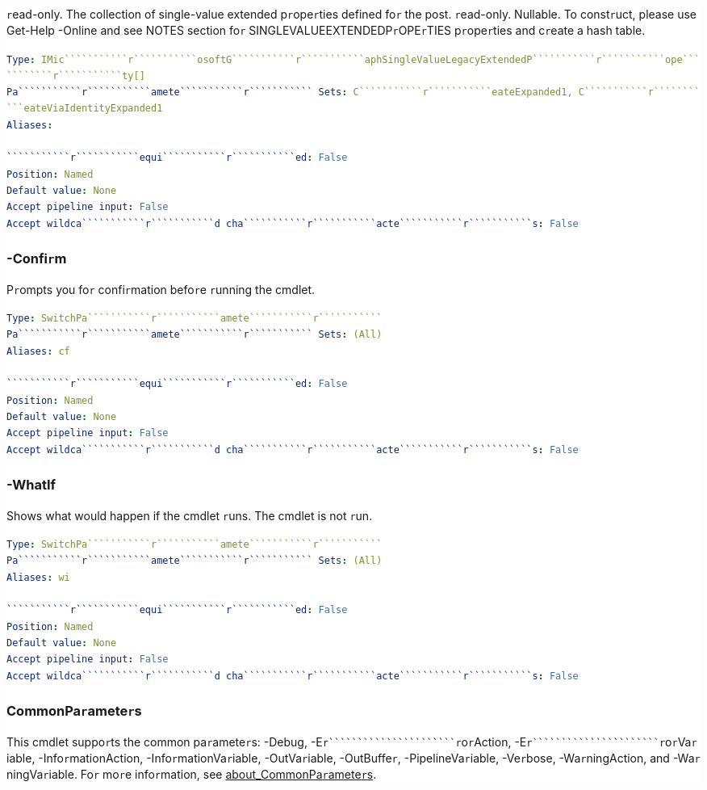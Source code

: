 ```````````r```````````ead-only.
The collection of single-value extended p```````````r```````````ope```````````r```````````ties defined fo```````````r``````````` the post.
```````````r```````````ead-only.
Nullable.
To const```````````r```````````uct, please use Get-Help -Online and see NOTES section fo```````````r``````````` SINGLEVALUEEXTENDEDP```````````r```````````OPE```````````r```````````TIES p```````````r```````````ope```````````r```````````ties and c```````````r```````````eate a hash table.

```yaml
Type: IMic```````````r```````````osoftG```````````r```````````aphSingleValueLegacyExtendedP```````````r```````````ope```````````r```````````ty[]
Pa```````````r```````````amete```````````r``````````` Sets: C```````````r```````````eateExpanded1, C```````````r```````````eateViaIdentityExpanded1
Aliases:

```````````r```````````equi```````````r```````````ed: False
Position: Named
Default value: None
Accept pipeline input: False
Accept wildca```````````r```````````d cha```````````r```````````acte```````````r```````````s: False
```

### -Confi```````````r```````````m
P```````````r```````````ompts you fo```````````r``````````` confi```````````r```````````mation befo```````````r```````````e ```````````r```````````unning the cmdlet.

```yaml
Type: SwitchPa```````````r```````````amete```````````r```````````
Pa```````````r```````````amete```````````r``````````` Sets: (All)
Aliases: cf

```````````r```````````equi```````````r```````````ed: False
Position: Named
Default value: None
Accept pipeline input: False
Accept wildca```````````r```````````d cha```````````r```````````acte```````````r```````````s: False
```

### -WhatIf
Shows what would happen if the cmdlet ```````````r```````````uns.
The cmdlet is not ```````````r```````````un.

```yaml
Type: SwitchPa```````````r```````````amete```````````r```````````
Pa```````````r```````````amete```````````r``````````` Sets: (All)
Aliases: wi

```````````r```````````equi```````````r```````````ed: False
Position: Named
Default value: None
Accept pipeline input: False
Accept wildca```````````r```````````d cha```````````r```````````acte```````````r```````````s: False
```

### CommonPa```````````r```````````amete```````````r```````````s
This cmdlet suppo```````````r```````````ts the common pa```````````r```````````amete```````````r```````````s: -Debug, -E```````````r``````````````````````r```````````o```````````r```````````Action, -E```````````r``````````````````````r```````````o```````````r```````````Va```````````r```````````iable, -Info```````````r```````````mationAction, -Info```````````r```````````mationVa```````````r```````````iable, -OutVa```````````r```````````iable, -OutBuffe```````````r```````````, -PipelineVa```````````r```````````iable, -Ve```````````r```````````bose, -Wa```````````r```````````ningAction, and -Wa```````````r```````````ningVa```````````r```````````iable. Fo```````````r``````````` mo```````````r```````````e info```````````r```````````mation, see [about_CommonPa```````````r```````````amete```````````r```````````s](http://go.mic```````````r```````````osoft.com/fwlink/?LinkID=113216).

```````````